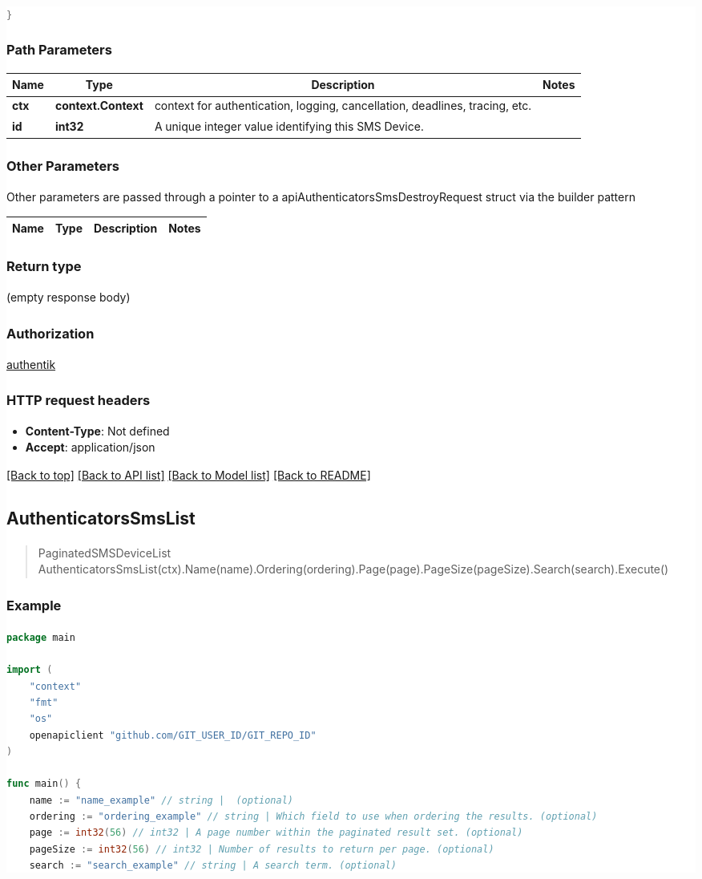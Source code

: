```go
}
```

### Path Parameters


Name | Type | Description  | Notes
------------- | ------------- | ------------- | -------------
**ctx** | **context.Context** | context for authentication, logging, cancellation, deadlines, tracing, etc.
**id** | **int32** | A unique integer value identifying this SMS Device. | 

### Other Parameters

Other parameters are passed through a pointer to a apiAuthenticatorsSmsDestroyRequest struct via the builder pattern


Name | Type | Description  | Notes
------------- | ------------- | ------------- | -------------


### Return type

 (empty response body)

### Authorization

[authentik](../README.md#authentik)

### HTTP request headers

- **Content-Type**: Not defined
- **Accept**: application/json

[[Back to top]](#) [[Back to API list]](../README.md#documentation-for-api-endpoints)
[[Back to Model list]](../README.md#documentation-for-models)
[[Back to README]](../README.md)


## AuthenticatorsSmsList

> PaginatedSMSDeviceList AuthenticatorsSmsList(ctx).Name(name).Ordering(ordering).Page(page).PageSize(pageSize).Search(search).Execute()





### Example

```go
package main

import (
    "context"
    "fmt"
    "os"
    openapiclient "github.com/GIT_USER_ID/GIT_REPO_ID"
)

func main() {
    name := "name_example" // string |  (optional)
    ordering := "ordering_example" // string | Which field to use when ordering the results. (optional)
    page := int32(56) // int32 | A page number within the paginated result set. (optional)
    pageSize := int32(56) // int32 | Number of results to return per page. (optional)
    search := "search_example" // string | A search term. (optional)

```